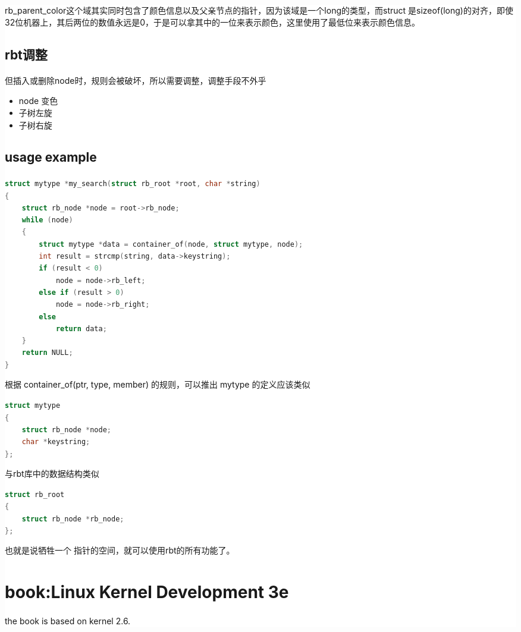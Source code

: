 rb_parent_color这个域其实同时包含了颜色信息以及父亲节点的指针，因为该域是一个long的类型，而struct 是sizeof(long)的对齐，即使32位机器上，其后两位的数值永远是0，于是可以拿其中的一位来表示颜色，这里使用了最低位来表示颜色信息。

## rbt调整
但插入或删除node时，规则会被破坏，所以需要调整，调整手段不外乎
* node 变色
* 子树左旋
* 子树右旋

## usage example

```C
struct mytype *my_search(struct rb_root *root, char *string)
{
	struct rb_node *node = root->rb_node;
	while (node)
	{
		struct mytype *data = container_of(node, struct mytype, node);
		int result = strcmp(string, data->keystring);
		if (result < 0)
			node = node->rb_left;
		else if (result > 0)
			node = node->rb_right;
		else
			return data;
	}
	return NULL;
}

```
根据 container_of(ptr, type, member) 的规则，可以推出 mytype 的定义应该类似

```C
struct mytype
{
    struct rb_node *node;
    char *keystring;
};
```
与rbt库中的数据结构类似

```C
struct rb_root
{
	struct rb_node *rb_node;
};
```
也就是说牺牲一个 指针的空间，就可以使用rbt的所有功能了。

# book:Linux Kernel Development 3e
the book is based on kernel 2.6.
